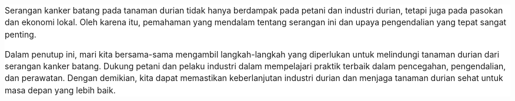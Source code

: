 Serangan kanker batang pada tanaman durian tidak hanya berdampak pada petani dan industri durian, tetapi juga pada pasokan dan ekonomi lokal. Oleh karena itu, pemahaman yang mendalam tentang serangan ini dan upaya pengendalian yang tepat sangat penting.

Dalam penutup ini, mari kita bersama-sama mengambil langkah-langkah yang diperlukan untuk melindungi tanaman durian dari serangan kanker batang. Dukung petani dan pelaku industri dalam mempelajari praktik terbaik dalam pencegahan, pengendalian, dan perawatan. Dengan demikian, kita dapat memastikan keberlanjutan industri durian dan menjaga tanaman durian sehat untuk masa depan yang lebih baik.

